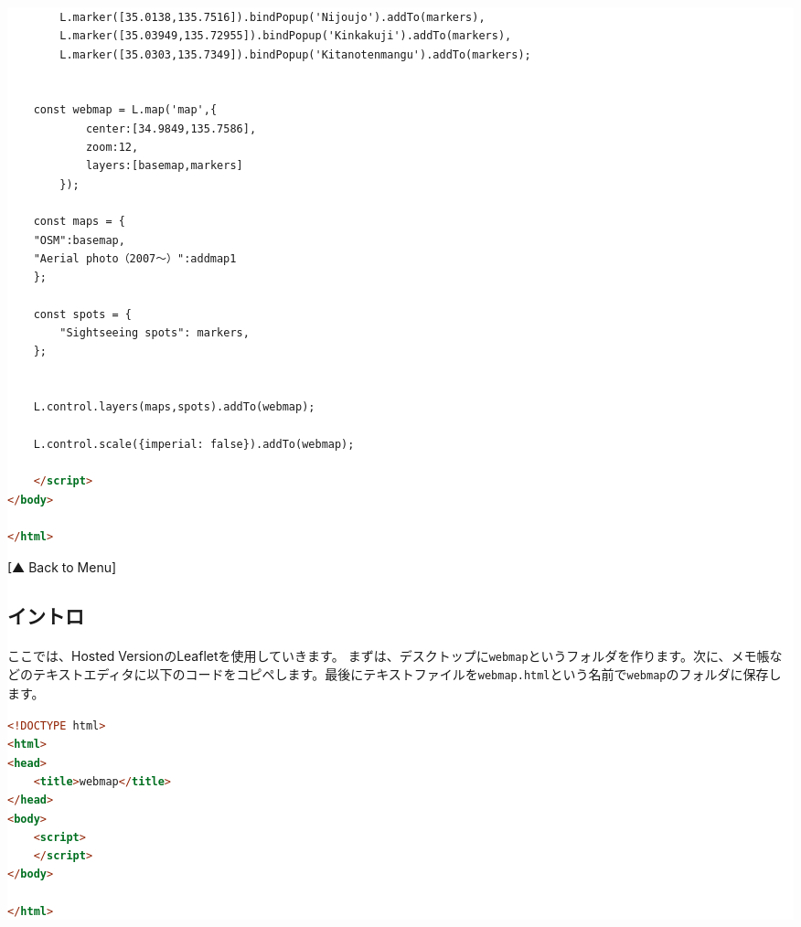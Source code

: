 ```html
		L.marker([35.0138,135.7516]).bindPopup('Nijoujo').addTo(markers),
		L.marker([35.03949,135.72955]).bindPopup('Kinkakuji').addTo(markers),
		L.marker([35.0303,135.7349]).bindPopup('Kitanotenmangu').addTo(markers);
	
	
	const webmap = L.map('map',{
			center:[34.9849,135.7586],
			zoom:12,
			layers:[basemap,markers]
		});
	
	const maps = {
	"OSM":basemap,
	"Aerial photo（2007～）":addmap1
	};
	
	const spots = {
		"Sightseeing spots": markers,
	};
	
	
	L.control.layers(maps,spots).addTo(webmap);
	
	L.control.scale({imperial: false}).addTo(webmap);

	</script>
</body>

</html>

```

[▲ Back to Menu]

## イントロ
ここでは、Hosted VersionのLeafletを使用していきます。 まずは、デスクトップに`webmap`というフォルダを作ります。次に、メモ帳などのテキストエディタに以下のコードをコピペします。最後にテキストファイルを`webmap.html`という名前で`webmap`のフォルダに保存します。


```html
<!DOCTYPE html>
<html>
<head>
	<title>webmap</title>
</head>
<body>
	<script>
	</script>
</body>

</html>
```
